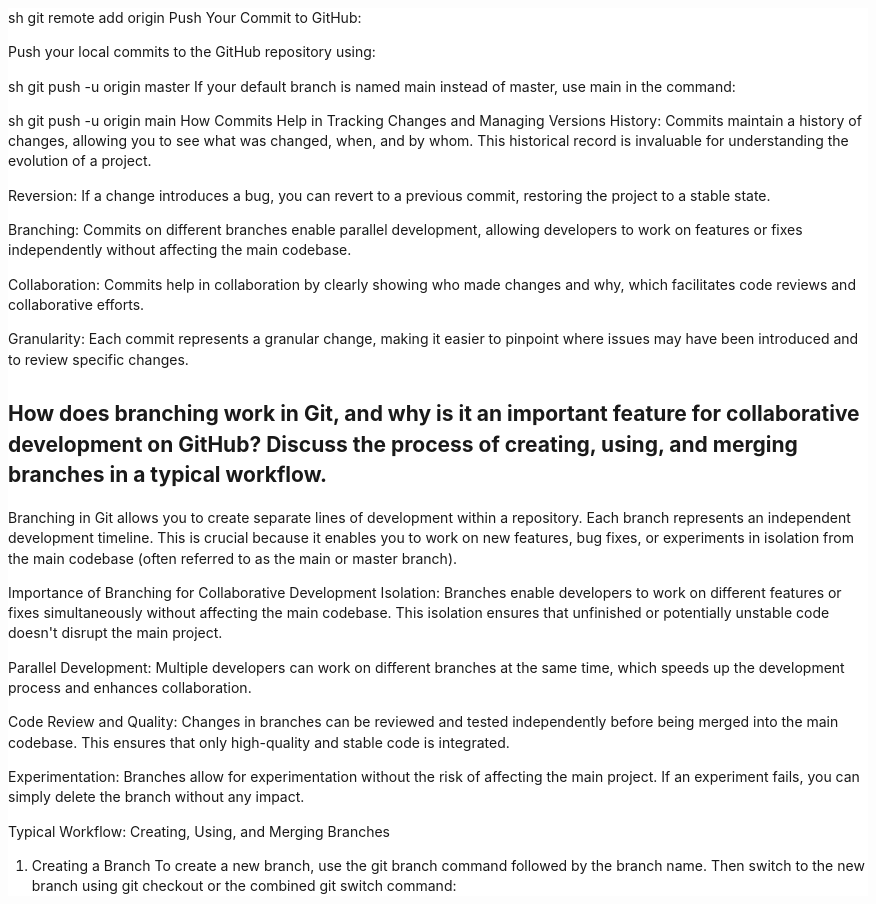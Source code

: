 sh
git remote add origin <URL>
Push Your Commit to GitHub:

Push your local commits to the GitHub repository using:

sh
git push -u origin master
If your default branch is named main instead of master, use main in the command:

sh
git push -u origin main
How Commits Help in Tracking Changes and Managing Versions
History: Commits maintain a history of changes, allowing you to see what was changed, when, and by whom. This historical record is invaluable for understanding the evolution of a project.

Reversion: If a change introduces a bug, you can revert to a previous commit, restoring the project to a stable state.

Branching: Commits on different branches enable parallel development, allowing developers to work on features or fixes independently without affecting the main codebase.

Collaboration: Commits help in collaboration by clearly showing who made changes and why, which facilitates code reviews and collaborative efforts.

Granularity: Each commit represents a granular change, making it easier to pinpoint where issues may have been introduced and to review specific changes.

## How does branching work in Git, and why is it an important feature for collaborative development on GitHub? Discuss the process of creating, using, and merging branches in a typical workflow.

Branching in Git allows you to create separate lines of development within a repository. Each branch represents an independent development timeline. This is crucial because it enables you to work on new features, bug fixes, or experiments in isolation from the main codebase (often referred to as the main or master branch).

Importance of Branching for Collaborative Development
Isolation: Branches enable developers to work on different features or fixes simultaneously without affecting the main codebase. This isolation ensures that unfinished or potentially unstable code doesn't disrupt the main project.

Parallel Development: Multiple developers can work on different branches at the same time, which speeds up the development process and enhances collaboration.

Code Review and Quality: Changes in branches can be reviewed and tested independently before being merged into the main codebase. This ensures that only high-quality and stable code is integrated.

Experimentation: Branches allow for experimentation without the risk of affecting the main project. If an experiment fails, you can simply delete the branch without any impact.

Typical Workflow: Creating, Using, and Merging Branches
1. Creating a Branch
To create a new branch, use the git branch command followed by the branch name. Then switch to the new branch using git checkout or the combined git switch command:
